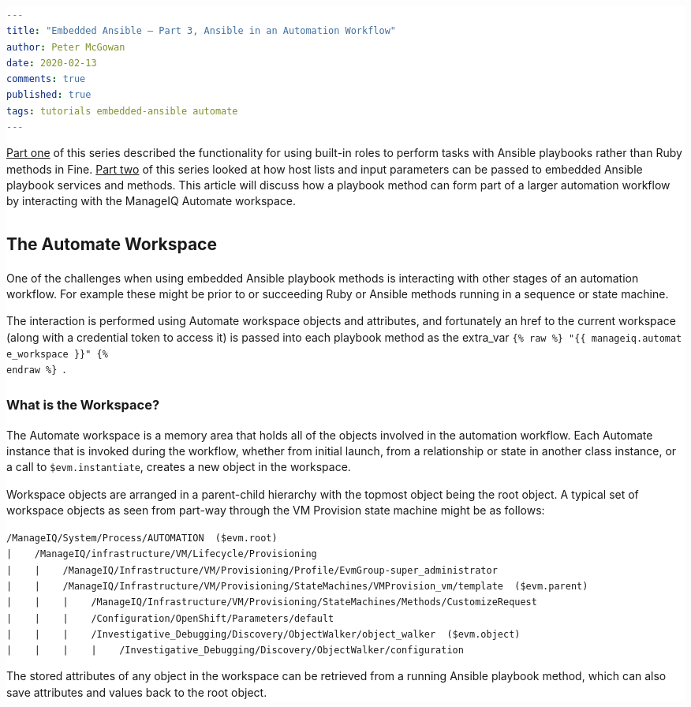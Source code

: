 ```yaml
---
title: "Embedded Ansible — Part 3, Ansible in an Automation Workflow"
author: Peter McGowan
date: 2020-02-13
comments: true
published: true
tags: tutorials embedded-ansible automate
---
```


[Part one](https://www.manageiq.org/blog/2020/02/Embedded-Ansible-Part-1-Built-In-Roles/) of this series described the functionality for using built-in roles to perform tasks with Ansible playbooks rather than Ruby methods in Fine. [Part two](https://www.manageiq.org/blog/2020/02/Embedded-Ansible-Part-2-Passing-Parameters-Into-A-Playbook/) of this series looked at how host lists and input parameters can be passed to embedded Ansible playbook services and methods. This article will discuss how a playbook method can form part of a larger automation workflow by interacting with the ManageIQ Automate workspace.

## The Automate Workspace
One of the challenges when using embedded Ansible playbook methods is interacting with other stages of an automation workflow. For example these might be prior to or succeeding Ruby or Ansible methods running in a sequence or state machine.

The interaction is performed using Automate workspace objects and attributes, and fortunately an href to the current workspace (along with a credential token to access it) is passed into each playbook method as the extra_var <code>{% raw %} "{{ manageiq.automate_workspace  }}" {% endraw %} </code>.

### What is the Workspace?
The Automate workspace is a memory area that holds all of the objects involved in the automation workflow. Each Automate instance that is invoked during the workflow, whether from initial launch, from a relationship or state in another class instance, or a call to `$evm.instantiate`, creates a new object in the workspace.

Workspace objects are arranged in a parent-child hierarchy with the topmost object being the root object. A typical set of workspace objects as seen from part-way through the VM Provision state machine might be as follows:

```
/ManageIQ/System/Process/AUTOMATION  ($evm.root)
|    /ManageIQ/infrastructure/VM/Lifecycle/Provisioning
|    |    /ManageIQ/Infrastructure/VM/Provisioning/Profile/EvmGroup-super_administrator
|    |    /ManageIQ/Infrastructure/VM/Provisioning/StateMachines/VMProvision_vm/template  ($evm.parent)
|    |    |    /ManageIQ/Infrastructure/VM/Provisioning/StateMachines/Methods/CustomizeRequest
|    |    |    /Configuration/OpenShift/Parameters/default
|    |    |    /Investigative_Debugging/Discovery/ObjectWalker/object_walker  ($evm.object)
|    |    |    |    /Investigative_Debugging/Discovery/ObjectWalker/configuration
```

The stored attributes of any object in the workspace can be retrieved from a running Ansible playbook method, which can also save attributes and values back to the root object.
